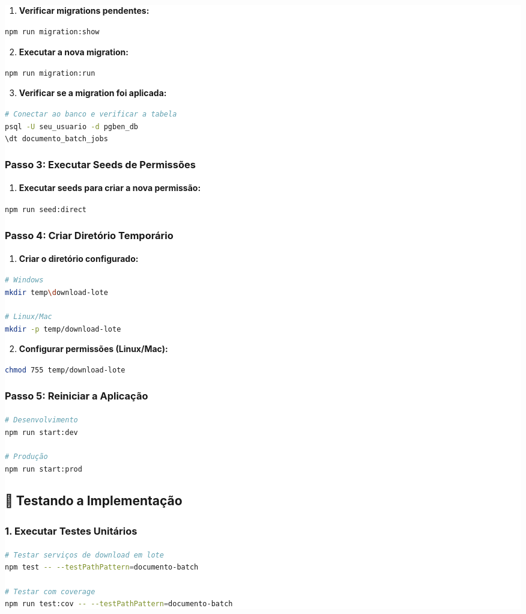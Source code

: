 1. **Verificar migrations pendentes:**
```bash
npm run migration:show
```

2. **Executar a nova migration:**
```bash
npm run migration:run
```

3. **Verificar se a migration foi aplicada:**
```bash
# Conectar ao banco e verificar a tabela
psql -U seu_usuario -d pgben_db
\dt documento_batch_jobs
```

### Passo 3: Executar Seeds de Permissões

1. **Executar seeds para criar a nova permissão:**
```bash
npm run seed:direct
```

### Passo 4: Criar Diretório Temporário

1. **Criar o diretório configurado:**
```bash
# Windows
mkdir temp\download-lote

# Linux/Mac
mkdir -p temp/download-lote
```

2. **Configurar permissões (Linux/Mac):**
```bash
chmod 755 temp/download-lote
```

### Passo 5: Reiniciar a Aplicação

```bash
# Desenvolvimento
npm run start:dev

# Produção
npm run start:prod
```

## 🧪 Testando a Implementação

### 1. **Executar Testes Unitários**

```bash
# Testar serviços de download em lote
npm test -- --testPathPattern=documento-batch

# Testar com coverage
npm run test:cov -- --testPathPattern=documento-batch
```

